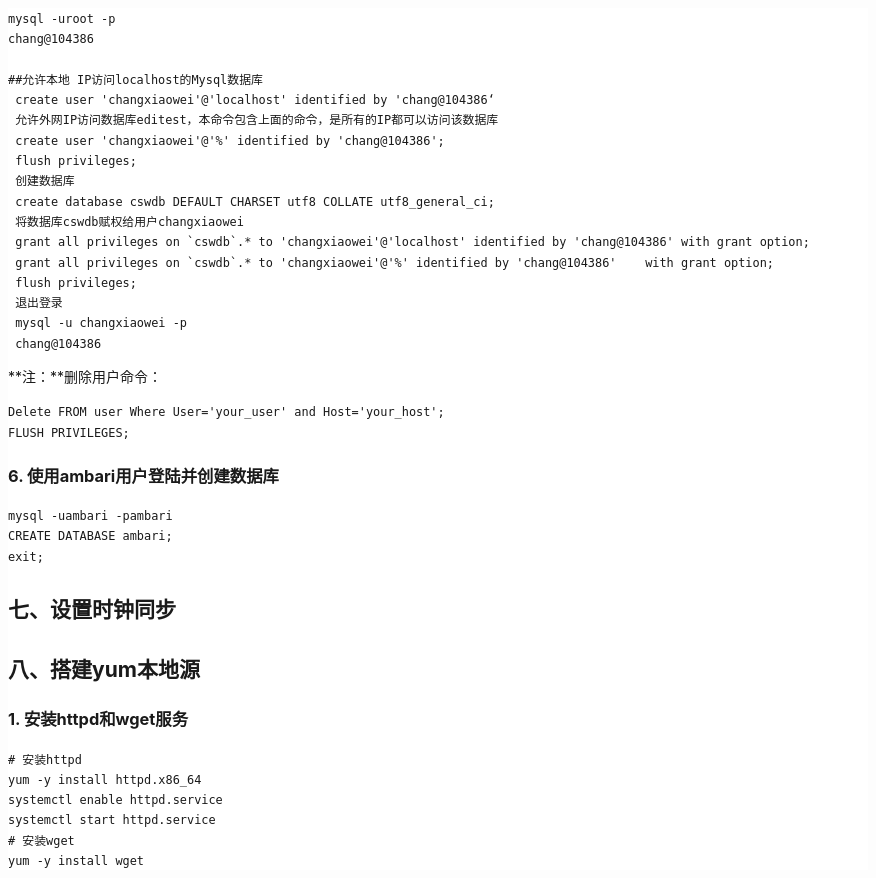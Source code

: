 ```
mysql -uroot -p
chang@104386

##允许本地 IP访问localhost的Mysql数据库
 create user 'changxiaowei'@'localhost' identified by 'chang@104386‘
 允许外网IP访问数据库editest，本命令包含上面的命令，是所有的IP都可以访问该数据库
 create user 'changxiaowei'@'%' identified by 'chang@104386';
 flush privileges;
 创建数据库
 create database cswdb DEFAULT CHARSET utf8 COLLATE utf8_general_ci;
 将数据库cswdb赋权给用户changxiaowei
 grant all privileges on `cswdb`.* to 'changxiaowei'@'localhost' identified by 'chang@104386' with grant option;
 grant all privileges on `cswdb`.* to 'changxiaowei'@'%' identified by 'chang@104386'    with grant option;
 flush privileges;
 退出登录
 mysql -u changxiaowei -p
 chang@104386
```



**注：**删除用户命令：

```
Delete FROM user Where User='your_user' and Host='your_host';
FLUSH PRIVILEGES;
```

### 6. 使用ambari用户登陆并创建数据库

```
mysql -uambari -pambari
CREATE DATABASE ambari;
exit;
```

## 七、设置时钟同步

## 八、搭建yum本地源

###  1. 安装httpd和wget服务



```
# 安装httpd
yum -y install httpd.x86_64
systemctl enable httpd.service
systemctl start httpd.service
# 安装wget
yum -y install wget
```

